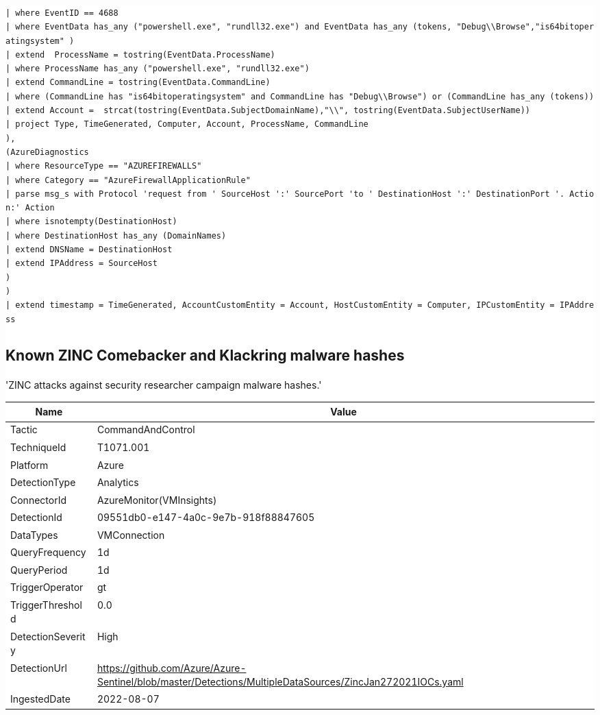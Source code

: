 ```kql
| where EventID == 4688
| where EventData has_any ("powershell.exe", "rundll32.exe") and EventData has_any (tokens, "Debug\\Browse","is64bitoperatingsystem" ) 
| extend  ProcessName = tostring(EventData.ProcessName)
| where ProcessName has_any ("powershell.exe", "rundll32.exe")
| extend CommandLine = tostring(EventData.CommandLine)  
| where (CommandLine has "is64bitoperatingsystem" and CommandLine has "Debug\\Browse") or (CommandLine has_any (tokens))
| extend Account =  strcat(tostring(EventData.SubjectDomainName),"\\", tostring(EventData.SubjectUserName))
| project Type, TimeGenerated, Computer, Account, ProcessName, CommandLine 
),
(AzureDiagnostics 
| where ResourceType == "AZUREFIREWALLS"
| where Category == "AzureFirewallApplicationRule"
| parse msg_s with Protocol 'request from ' SourceHost ':' SourcePort 'to ' DestinationHost ':' DestinationPort '. Action:' Action
| where isnotempty(DestinationHost)
| where DestinationHost has_any (DomainNames)  
| extend DNSName = DestinationHost 
| extend IPAddress = SourceHost
)
)
| extend timestamp = TimeGenerated, AccountCustomEntity = Account, HostCustomEntity = Computer, IPCustomEntity = IPAddress

```

## Known ZINC Comebacker and Klackring malware hashes

'ZINC attacks against security researcher campaign malware hashes.'

|Name | Value |
| --- | --- |
|Tactic | CommandAndControl|
|TechniqueId | T1071.001|
|Platform | Azure|
|DetectionType | Analytics |
|ConnectorId | AzureMonitor(VMInsights) |
|DetectionId | 09551db0-e147-4a0c-9e7b-918f88847605 |
|DataTypes | VMConnection |
|QueryFrequency | 1d |
|QueryPeriod | 1d |
|TriggerOperator | gt |
|TriggerThreshold | 0.0 |
|DetectionSeverity | High |
|DetectionUrl | https://github.com/Azure/Azure-Sentinel/blob/master/Detections/MultipleDataSources/ZincJan272021IOCs.yaml |
|IngestedDate | 2022-08-07 |
